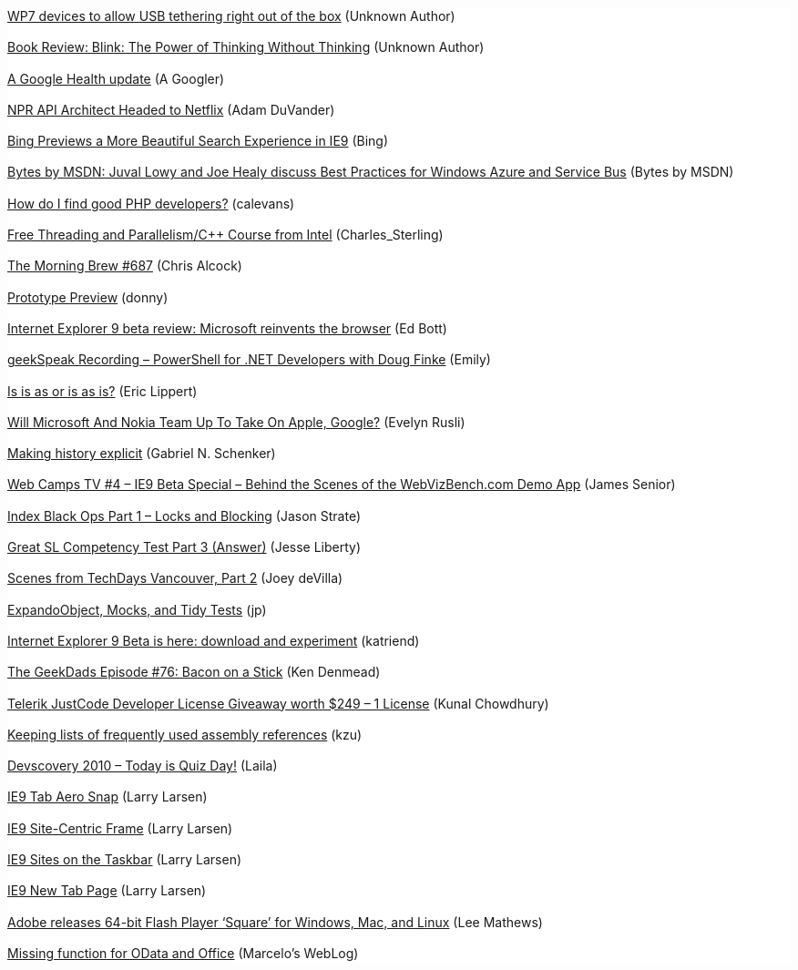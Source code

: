 [WP7 devices to allow USB tethering right out of the box][41] (Unknown Author)

[Book Review: Blink: The Power of Thinking Without Thinking][42] (Unknown Author)

[A Google Health update][43] (A Googler)

[NPR API Architect Headed to Netflix][44] (Adam DuVander)

[Bing Previews a More Beautiful Search Experience in IE9][45] (Bing)

[Bytes by MSDN: Juval Lowy and Joe Healy discuss Best Practices for Windows Azure and Service Bus][46] (Bytes by MSDN)

[How do I find good PHP developers?][47] (calevans)

[Free Threading and Parallelism/C++ Course from Intel][48] (Charles_Sterling)

[The Morning Brew #687][49] (Chris Alcock)

[Prototype Preview][50] (donny)

[Internet Explorer 9 beta review: Microsoft reinvents the browser][51] (Ed Bott)

[geekSpeak Recording &#8211; PowerShell for .NET Developers with Doug Finke][52] (Emily)

[Is is as or is as is?][53] (Eric Lippert)

[Will Microsoft And Nokia Team Up To Take On Apple, Google?][54] (Evelyn Rusli)

[Making history explicit][55] (Gabriel N. Schenker)

[Web Camps TV #4 &#8211; IE9 Beta Special &#8211; Behind the Scenes of the WebVizBench.com Demo App][56] (James Senior)

[Index Black Ops Part 1 – Locks and Blocking][57] (Jason Strate)

[Great SL Competency Test Part 3 (Answer)][58] (Jesse Liberty)

[Scenes from TechDays Vancouver, Part 2][59] (Joey deVilla)

[ExpandoObject, Mocks, and Tidy Tests][60] (jp)

[Internet Explorer 9 Beta is here: download and experiment][61] (katriend)

[The GeekDads Episode #76: Bacon on a Stick][62] (Ken Denmead)

[Telerik JustCode Developer License Giveaway worth $249 – 1 License][63] (Kunal Chowdhury)

[Keeping lists of frequently used assembly references][64] (kzu)

[Devscovery 2010 &#8211; Today is Quiz Day!][65] (Laila)

[IE9 Tab Aero Snap][66] (Larry Larsen)

[IE9 Site-Centric Frame][67] (Larry Larsen)

[IE9 Sites on the Taskbar][68] (Larry Larsen)

[IE9 New Tab Page][69] (Larry Larsen)

[Adobe releases 64-bit Flash Player &#8216;Square&#8217; for Windows, Mac, and Linux][70] (Lee Mathews)

[Missing function for OData and Office][71] (Marcelo&#8217;s WebLog)


 [1]: https://morningdew-bpc6g3a0fgaxdxcu.eastus2-01.azurewebsites.net/#dotnet
 [2]: https://morningdew-bpc6g3a0fgaxdxcu.eastus2-01.azurewebsites.net/#web
 [3]: https://morningdew-bpc6g3a0fgaxdxcu.eastus2-01.azurewebsites.net/#design
 [4]: https://morningdew-bpc6g3a0fgaxdxcu.eastus2-01.azurewebsites.net/#silverlight
 [5]: https://morningdew-bpc6g3a0fgaxdxcu.eastus2-01.azurewebsites.net/#podcasts
 [6]: https://morningdew-bpc6g3a0fgaxdxcu.eastus2-01.azurewebsites.net/#events
 [7]: https://morningdew-bpc6g3a0fgaxdxcu.eastus2-01.azurewebsites.net/#db
 [8]: https://morningdew-bpc6g3a0fgaxdxcu.eastus2-01.azurewebsites.net/#sp
 [9]: https://morningdew-bpc6g3a0fgaxdxcu.eastus2-01.azurewebsites.net/#misc
 [10]: https://morningdew-bpc6g3a0fgaxdxcu.eastus2-01.azurewebsites.net/#links
 [11]: http://feedproxy.google.com/~r/BlackwaspLatestAdditions/~3/0OUgBqAC0vQ/SQLScopeIdentity.aspx
 [12]: http://feedproxy.google.com/~r/AyendeRahien/~3/CWFVAl5PVzs/can-you-make-this-code-run-any-faster.aspx
 [13]: http://feedproxy.google.com/~r/gunnarpeipman/~3/s2F11UmDa4s/generating-data-for-tables-in-table-per-class-inheritance-tree-using-data-generation-plans.aspx
 [14]: http://feeds.dzone.com/~r/zones/dotnet/~3/Ci_V4rFV8MA/weather-alerts-your-windows
 [15]: http://feeds.dzone.com/~r/zones/dotnet/~3/0IGN2mqh5gk/metro-style-combobox-windows
 [16]: http://coolthingoftheday.blogspot.com/2010/09/cool-ebook-of-day-threading-in-c.html
 [17]: http://feedproxy.google.com/~r/ShaiRaiten/~3/WrqlvdwtLlQ/how-to-create-tfs-2010-backup-plan.aspx
 [18]: http://feedproxy.google.com/~r/zainnab/~3/YFCe67Ps4YQ/edit-read-only-files-vstipedit0074.aspx
 [19]: http://feedproxy.google.com/~r/zainnab/~3/44ZAuU0Kh_4/how-to-not-automatically-search-for-the-currently-selected-word-vstipfind0018.aspx
 [20]: http://www.4guysfromrolla.com/articles/091510-1.aspx
 [21]: http://feedproxy.google.com/~r/GilFinkBlog/~3/bPUGGjVrK24/quick-tip-disable-enable-button-by-textbox-using-jquery.aspx
 [22]: http://feedproxy.google.com/~r/KevinGriffin/~3/rELmQOpO-Pc/
 [23]: http://nayyeri.net/confessions-of-a-ph-d-student
 [24]: http://www.infoq.com/news/2010/09/Patterns-Windows-Azure
 [25]: http://feeds.abdullin.com/~r/RinatAbdullin/~3/dNJvC6a60O8/using-lokad-maybe-monads-to-simplify-desktop-ui-for-cqrs-sol.html
 [26]: http://channel9.msdn.com/shows/Endpoint/endpointtv-Unit-Testing-Workflows/
 [27]: http://feedproxy.google.com/~r/RudiGroblerInTheCloud/~3/o5fHOtLVxQE/obfuscating-silverlight
 [28]: http://crocusgirl.wordpress.com/2010/09/15/announcing-silverlightshow-5-day-windows-phone-7-quiz/
 [29]: http://geekswithblogs.net/WynApseTechnicalMusings/archive/2010/09/15/141831.aspx
 [30]: http://channel9.msdn.com/posts/egibson/MSDN-Radio-Windows-Phone-7-UX-with-David-Kelley/
 [31]: http://feedproxy.google.com/~r/CSharperImage/~3/H7mqc32lkpA/best-practices-for-themes-in-modular.html
 [32]: http://feedproxy.google.com/~r/kunal2383/~3/hf1LRh0udxA/tips-tricks-session-management-in.html
 [33]: http://www.mykindofphone.com/how-to-be-productive-with-windows-phone-7-part-1
 [34]: http://blogs.msdn.com/b/saraford/archive/2010/09/15/windows-phone-7-developer-launch-events.aspx
 [35]: http://wildermuth.com/2010/09/15/Silverlight_Tour_Fall_Schedule
 [36]: http://www.dotnetrocks.com/default.aspx?ShowNum=594
 [37]: http://webbtechsolutions.com/2010/09/15/using-excel-as-a-reporting-services-datasource/
 [38]: http://feedproxy.google.com/~r/sqlservercurry/blog/~3/e5SWWHTzlxE/save-sql-snippets-in-sql-server.html
 [39]: http://blog.sqlauthority.com/2010/09/16/sqlauthority-news-what-is-an-mvp-how-to-become-an-mvp/
 [40]: http://www.clarkezone.net/default.aspx?id=20d263a9-e3e0-4dae-9c3d-34934e4a54a4
 [41]: http://feedproxy.google.com/~r/phonearena/ySoL/~3/V_JbmDfqECo/WP7-devices-to-allow-USB-tethering-right-out-of-the-box-article-a_13285.html
 [42]: http://feedproxy.google.com/~r/Sqlandy/~3/H8JmvNsH7YE/
 [43]: http://feedproxy.google.com/~r/blogspot/MKuf/~3/l-Yo26NHD9U/google-health-update.html
 [44]: http://feedproxy.google.com/~r/ProgrammableWeb/~3/s2kmalSLyVM/
 [45]: http://www.bing.com/community/blogs/search/archive/2010/09/15/bing-previews-a-more-beautiful-search-experience-in-ie9.aspx
 [46]: http://channel9.msdn.com/posts/Bytes+by+MSDN/Bytes-by-MSDN-Juval-Lowy-and-Joe-Healy-discuss-Best-Practices-for-Windows-Azure-and-Service-Bus/
 [47]: http://feeds.dzone.com/~r/zones/css/~3/2lmeFN5nYKM/how-do-i-find-good-php
 [48]: http://blogs.msdn.com/b/charles_sterling/archive/2010/09/15/free-threading-and-parallelism-c-course-from-intel.aspx
 [49]: http://feedproxy.google.com/~r/ReflectivePerspective/~3/Ft5VKDjeiXU/
 [50]: http://feedproxy.google.com/~r/d4dotnet/~3/XZ0XOy8TFW8/post.aspx
 [51]: http://feedproxy.google.com/~r/zdnet/Bott/~3/dt70fpXyGDY/2430
 [52]: http://channel9.msdn.com/shows/geekSpeak/geekSpeak-Recording-PowerShell-for-NET-Developers-with-Doug-Finke/
 [53]: http://blogs.msdn.com/b/ericlippert/archive/2010/09/16/is-is-as-or-is-as-is.aspx
 [54]: http://feedproxy.google.com/~r/Techcrunch/~3/aQ5lFqS5Lms/
 [55]: http://feedproxy.google.com/~r/LosTechies/~3/OGPeALjMf8c/making-history-explicit.aspx
 [56]: http://channel9.msdn.com/shows/Web+Camps+TV/Web-Camps-TV-4-IE9-Beta-Special-Behind-the-scenes-of-the-GPUWebMark-Demo-App/
 [57]: http://feedproxy.google.com/~r/sqlserverpedia/~3/r1XHq9AC2GE/
 [58]: http://jesseliberty.com/2010/09/16/great-sl-competency-test-part-3-answer/
 [59]: http://www.globalnerdy.com/2010/09/15/scenes-from-techdays-vancouver-part-2/
 [60]: http://www.jphamilton.net/blog/post.aspx?id=d02317a1-5e24-429c-be9a-429e4eb2f7a7
 [61]: http://blogs.msdn.com/b/katriend/archive/2010/09/16/internet-explorer-9-beta-is-here-download-and-experiment.aspx
 [62]: http://feeds.wired.com/~r/wiredgeekdad/~3/D1Mc-wnC2es/
 [63]: http://feedproxy.google.com/~r/kunal2383/~3/vAMAlqNpdjU/telerik-justcode-developer-license.html
 [64]: http://www.clariusconsulting.net/blogs/kzu/archive/2010/09/15/Keepinglistsoffrequentlyusedassemblyreferences.aspx
 [65]: http://www.simple-talk.com/community/blogs/laila/archive/2010/09/15/94427.aspx
 [66]: http://channel9.msdn.com/posts/LarryLarsen/IE9-Tab-Aero-Snap/
 [67]: http://channel9.msdn.com/posts/LarryLarsen/IE9-Site-Centric-Frame/
 [68]: http://channel9.msdn.com/posts/LarryLarsen/IE9-Sites-on-the-Taskbar/
 [69]: http://channel9.msdn.com/posts/LarryLarsen/IE9-New-Tab-Page/
 [70]: http://www.pheedcontent.com/click.phdo?i=bcb9fe07b7c8985eeaa84e2704edcbcd
 [71]: http://blogs.msdn.com/b/marcelolr/archive/2010/09/15/missing-function-for-odata-and-office.aspx
 [72]: http://channel9.msdn.com/posts/MichaelLehman/Behind-The-Curtain-Episode-5/
 [73]: http://microsoftjobsblog.com/blog/online-education/
 [74]: http://feedproxy.google.com/~r/codecapers/~3/nVNyKK2v0zI/post.aspx
 [75]: http://www.mono-project.com/newstouch/archive/2010/Sep-14.html
 [76]: http://feeds.dzone.com/~r/zones/agile/~3/j9BTjBh8fJw/waste-6-task-switching
 [77]: http://feedproxy.google.com/~r/joliver/~3/sWciAs-ackk/event-sourcing-underling-storage-engine.html
 [78]: http://code-inside.de/blog-in/2010/09/15/howto-introduction-in-to-metaweblog-api/
 [79]: http://feedproxy.google.com/~r/PeteBrown/~3/Dk3JyFZwzqU/ultimate-pc-2010-new-power-supply
 [80]: http://feeds.dzone.com/~r/zones/agile/~3/G9ROyBQiD4o/subversion-git-morning
 [81]: http://feeds.dzone.com/~r/zones/dotnet/~3/jch44eVbQVo/dotcover-10-and-dottrace-4
 [82]: http://feedproxy.google.com/~r/RoryPrimrose/~3/vTFdwUIML3g/post.aspx
 [83]: http://blogs.msdn.com/b/saraford/archive/2010/09/16/solution-explorer-tools-when-to-sync-to-current-file-extension-11.aspx
 [84]: http://blogs.microsoft.co.il/blogs/sasha/archive/2010/09/15/psscor2-miscellaneous-commands.aspx
 [85]: http://feedproxy.google.com/~r/ScottHanselman/~3/-ID9985seLE/IE9SiteSpecificBrowsersAndAddingYourOwnJumpListItemsToPinnedTabs.aspx
 [86]: http://feedproxy.google.com/~r/ScottHanselman/~3/M91LsI99Apk/TheUltimateGuideOfFiveThingsForNewIE9UsersWhoFearChange.aspx
 [87]: http://team.silverlight.net/tips-and-training/encoding-workshop-best-practices-and-strategies/
 [88]: http://www.thewayithink.co.uk/post/how-to-add-ie9-beta-pinning-to-you-website.aspx
 [89]: http://www.engadget.com/2010/09/15/stephen-elop-chants-developers-developers-developers-to-clos/
 [90]: http://www.infoq.com/news/2010/09/big-ball-of-mud
 [91]: http://openlightgroup.net/Blog/tabid/58/EntryId/126/LightSwitch-is-ldquo-The-One-rdquo.aspx
 [92]: http://feeds.dzone.com/~r/zones/css/~3/aQv8_qCvVoY/are-we-really-mobile
 [93]: http://jasonhaley.com/blog/post.aspx?id=3b6ff961-2b3d-4e3f-bb4a-edc28c7cbfed
 [94]: http://feedproxy.google.com/~r/onsaas/~3/bQViHLN6cBc/
 [95]: http://elijahmanor.com/webdevdotnet/post.aspx?id=5bd870dc-312e-4eb4-8a59-6404af4c84db
 [96]: http://weblogs.asp.net/yuanjian/archive/2010/09/15/cheatsheet-2010-09-01-09-15.aspx